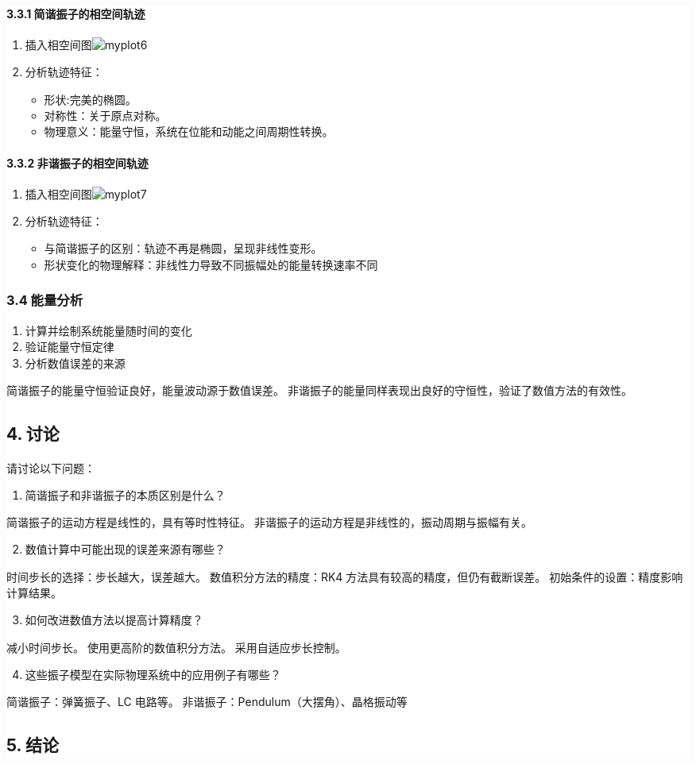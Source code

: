 #### 3.3.1 简谐振子的相空间轨迹

1. 插入相空间图![myplot6](https://github.com/user-attachments/assets/41d10e47-4916-4edd-bc53-860c48b90539)

2. 分析轨迹特征：
   - 形状:完美的椭圆。
   - 对称性：关于原点对称。
   - 物理意义：能量守恒，系统在位能和动能之间周期性转换。

#### 3.3.2 非谐振子的相空间轨迹

1. 插入相空间图![myplot7](https://github.com/user-attachments/assets/6d1f05c7-a641-4c2b-862a-ca916cc5b22a)

2. 分析轨迹特征：
   - 与简谐振子的区别：轨迹不再是椭圆，呈现非线性变形。
   - 形状变化的物理解释：非线性力导致不同振幅处的能量转换速率不同

### 3.4 能量分析

1. 计算并绘制系统能量随时间的变化
2. 验证能量守恒定律
3. 分析数值误差的来源

简谐振子的能量守恒验证良好，能量波动源于数值误差。
非谐振子的能量同样表现出良好的守恒性，验证了数值方法的有效性。

## 4. 讨论

请讨论以下问题：

1. 简谐振子和非谐振子的本质区别是什么？

简谐振子的运动方程是线性的，具有等时性特征。
非谐振子的运动方程是非线性的，振动周期与振幅有关。

2. 数值计算中可能出现的误差来源有哪些？

时间步长的选择：步长越大，误差越大。
数值积分方法的精度：RK4 方法具有较高的精度，但仍有截断误差。
初始条件的设置：精度影响计算结果。

3. 如何改进数值方法以提高计算精度？

减小时间步长。
使用更高阶的数值积分方法。
采用自适应步长控制。

4. 这些振子模型在实际物理系统中的应用例子有哪些？

简谐振子：弹簧振子、LC 电路等。
非谐振子：Pendulum（大摆角）、晶格振动等

## 5. 结论
